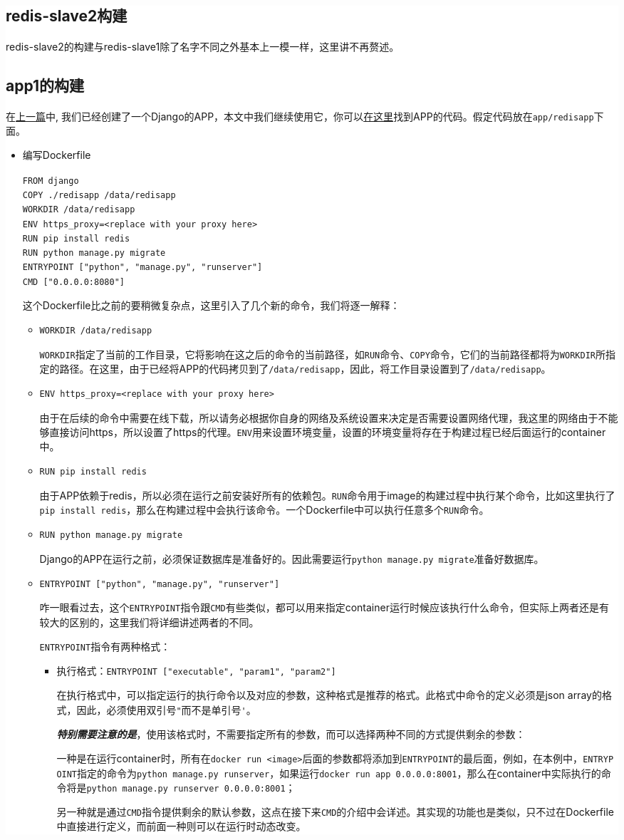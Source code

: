 
## redis-slave2构建

redis-slave2的构建与redis-slave1除了名字不同之外基本上一模一样，这里讲不再赘述。

## app1的构建
在[上一篇][previous blog]中, 我们已经创建了一个Django的APP，本文中我们继续使用它，你可以[在这里](https://github.com/keysaim/demos/tree/master/docker-redis-django/app/redisapp)找到APP的代码。假定代码放在`app/redisapp`下面。

* 编写Dockerfile

    ```
    FROM django
    COPY ./redisapp /data/redisapp
    WORKDIR /data/redisapp
    ENV https_proxy=<replace with your proxy here>
    RUN pip install redis
    RUN python manage.py migrate
    ENTRYPOINT ["python", "manage.py", "runserver"]
    CMD ["0.0.0.0:8080"]
    ```

    这个Dockerfile比之前的要稍微复杂点，这里引入了几个新的命令，我们将逐一解释：
    * `WORKDIR /data/redisapp`

        `WORKDIR`指定了当前的工作目录，它将影响在这之后的命令的当前路径，如`RUN`命令、`COPY`命令，它们的当前路径都将为`WORKDIR`所指定的路径。在这里，由于已经将APP的代码拷贝到了`/data/redisapp`，因此，将工作目录设置到了`/data/redisapp`。

    * `ENV https_proxy=<replace with your proxy here>`

        由于在后续的命令中需要在线下载，所以请务必根据你自身的网络及系统设置来决定是否需要设置网络代理，我这里的网络由于不能够直接访问https，所以设置了https的代理。`ENV`用来设置环境变量，设置的环境变量将存在于构建过程已经后面运行的container中。

    * `RUN pip install redis`

        由于APP依赖于redis，所以必须在运行之前安装好所有的依赖包。`RUN`命令用于image的构建过程中执行某个命令，比如这里执行了`pip install redis`，那么在构建过程中会执行该命令。一个Dockerfile中可以执行任意多个`RUN`命令。

    * `RUN python manage.py migrate`

        Django的APP在运行之前，必须保证数据库是准备好的。因此需要运行`python manage.py migrate`准备好数据库。

    * `ENTRYPOINT ["python", "manage.py", "runserver"]`

        咋一眼看过去，这个`ENTRYPOINT`指令跟`CMD`有些类似，都可以用来指定container运行时候应该执行什么命令，但实际上两者还是有较大的区别的，这里我们将详细讲述两者的不同。

        `ENTRYPOINT`指令有两种格式：
        * 执行格式：`ENTRYPOINT ["executable", "param1", "param2"]`

            在执行格式中，可以指定运行的执行命令以及对应的参数，这种格式是推荐的格式。此格式中命令的定义必须是json array的格式，因此，必须使用双引号`"`而不是单引号`'`。

            ***特别需要注意的是***，使用该格式时，不需要指定所有的参数，而可以选择两种不同的方式提供剩余的参数：

            一种是在运行container时，所有在`docker run <image>`后面的参数都将添加到`ENTRYPOINT`的最后面，例如，在本例中，`ENTRYPOINT`指定的命令为`python manage.py runserver`，如果运行`docker run app 0.0.0.0:8001`，那么在container中实际执行的命令将是`python manage.py runserver 0.0.0.0:8001`；

            另一种就是通过`CMD`指令提供剩余的默认参数，这点在接下来`CMD`的介绍中会详述。其实现的功能也是类似，只不过在Dockerfile中直接进行定义，而前面一种则可以在运行时动态改变。


[previous blog]: ../full-stack-demo/README.md
